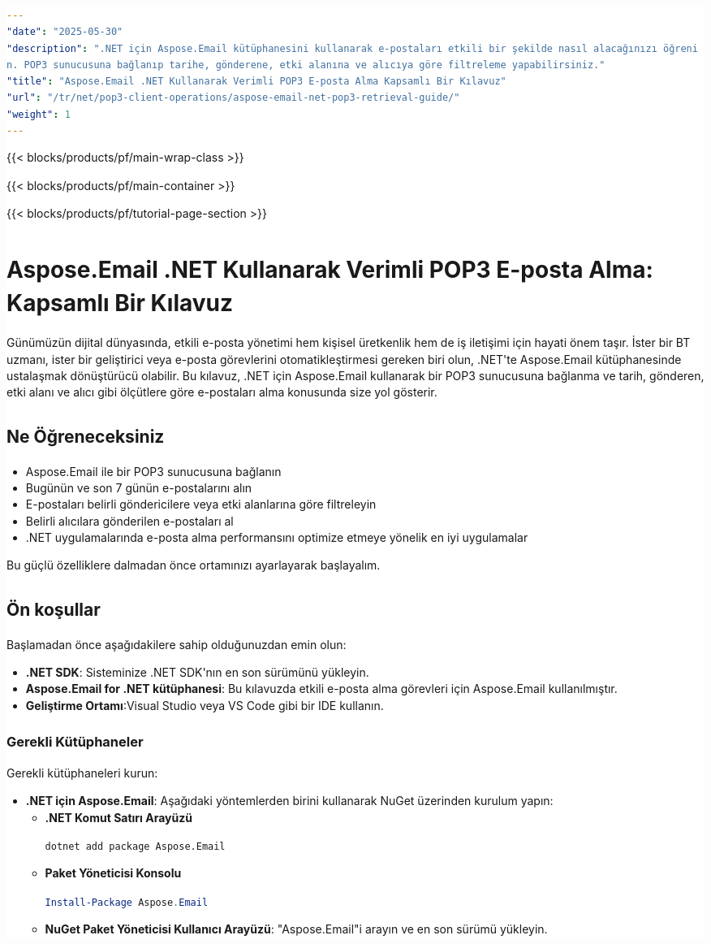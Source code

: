 ```yaml
---
"date": "2025-05-30"
"description": ".NET için Aspose.Email kütüphanesini kullanarak e-postaları etkili bir şekilde nasıl alacağınızı öğrenin. POP3 sunucusuna bağlanıp tarihe, gönderene, etki alanına ve alıcıya göre filtreleme yapabilirsiniz."
"title": "Aspose.Email .NET Kullanarak Verimli POP3 E-posta Alma Kapsamlı Bir Kılavuz"
"url": "/tr/net/pop3-client-operations/aspose-email-net-pop3-retrieval-guide/"
"weight": 1
---
```


{{< blocks/products/pf/main-wrap-class >}}

{{< blocks/products/pf/main-container >}}

{{< blocks/products/pf/tutorial-page-section >}}
# Aspose.Email .NET Kullanarak Verimli POP3 E-posta Alma: Kapsamlı Bir Kılavuz

Günümüzün dijital dünyasında, etkili e-posta yönetimi hem kişisel üretkenlik hem de iş iletişimi için hayati önem taşır. İster bir BT uzmanı, ister bir geliştirici veya e-posta görevlerini otomatikleştirmesi gereken biri olun, .NET'te Aspose.Email kütüphanesinde ustalaşmak dönüştürücü olabilir. Bu kılavuz, .NET için Aspose.Email kullanarak bir POP3 sunucusuna bağlanma ve tarih, gönderen, etki alanı ve alıcı gibi ölçütlere göre e-postaları alma konusunda size yol gösterir.

## Ne Öğreneceksiniz
- Aspose.Email ile bir POP3 sunucusuna bağlanın
- Bugünün ve son 7 günün e-postalarını alın
- E-postaları belirli göndericilere veya etki alanlarına göre filtreleyin
- Belirli alıcılara gönderilen e-postaları al
- .NET uygulamalarında e-posta alma performansını optimize etmeye yönelik en iyi uygulamalar

Bu güçlü özelliklere dalmadan önce ortamınızı ayarlayarak başlayalım.

## Ön koşullar
Başlamadan önce aşağıdakilere sahip olduğunuzdan emin olun:

- **.NET SDK**: Sisteminize .NET SDK'nın en son sürümünü yükleyin.
- **Aspose.Email for .NET kütüphanesi**: Bu kılavuzda etkili e-posta alma görevleri için Aspose.Email kullanılmıştır.
- **Geliştirme Ortamı**:Visual Studio veya VS Code gibi bir IDE kullanın.

### Gerekli Kütüphaneler
Gerekli kütüphaneleri kurun:

- **.NET için Aspose.Email**: Aşağıdaki yöntemlerden birini kullanarak NuGet üzerinden kurulum yapın:
  - **.NET Komut Satırı Arayüzü**
    ```bash
    dotnet add package Aspose.Email
    ```
  - **Paket Yöneticisi Konsolu**
    ```powershell
    Install-Package Aspose.Email
    ```
  - **NuGet Paket Yöneticisi Kullanıcı Arayüzü**: "Aspose.Email"i arayın ve en son sürümü yükleyin.
